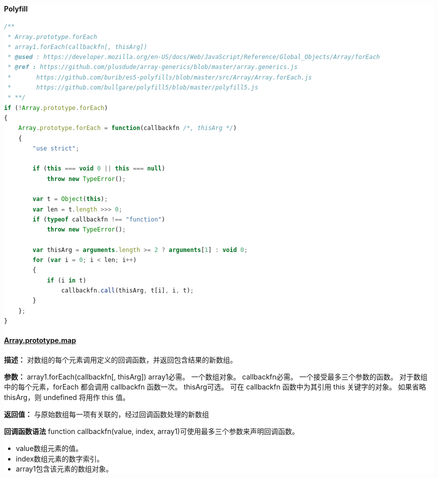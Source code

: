 **Polyfill**

```javascript
/**
 * Array.prototype.forEach
 * array1.forEach(callbackfn[, thisArg])
 * @used : https://developer.mozilla.org/en-US/docs/Web/JavaScript/Reference/Global_Objects/Array/forEach
 * @ref : https://github.com/plusdude/array-generics/blob/master/array.generics.js
 *       https://github.com/burib/es5-polyfills/blob/master/src/Array/Array.forEach.js
 *       https://github.com/bullgare/polyfill5/blob/master/polyfill5.js
 * **/
if (!Array.prototype.forEach)
{
    Array.prototype.forEach = function(callbackfn /*, thisArg */)
    {
        "use strict";

        if (this === void 0 || this === null)
            throw new TypeError();

        var t = Object(this);
        var len = t.length >>> 0;
        if (typeof callbackfn !== "function")
            throw new TypeError();

        var thisArg = arguments.length >= 2 ? arguments[1] : void 0;
        for (var i = 0; i < len; i++)
        {
            if (i in t)
                callbackfn.call(thisArg, t[i], i, t);
        }
    };
}
```

#### [Array.prototype.map]() ####
**描述：**
对数组的每个元素调用定义的回调函数，并返回包含结果的新数组。

**参数：**
array1.forEach(callbackfn[, thisArg])
array1必需。 一个数组对象。
callbackfn必需。 一个接受最多三个参数的函数。 对于数组中的每个元素，forEach 都会调用 callbackfn 函数一次。
thisArg可选。 可在 callbackfn 函数中为其引用 this 关键字的对象。 如果省略 thisArg，则 undefined 将用作 this 值。

**返回值：**
与原始数组每一项有关联的，经过回调函数处理的新数组

**回调函数语法**
function callbackfn(value, index, array1)可使用最多三个参数来声明回调函数。

- value数组元素的值。
- index数组元素的数字索引。
- array1包含该元素的数组对象。
